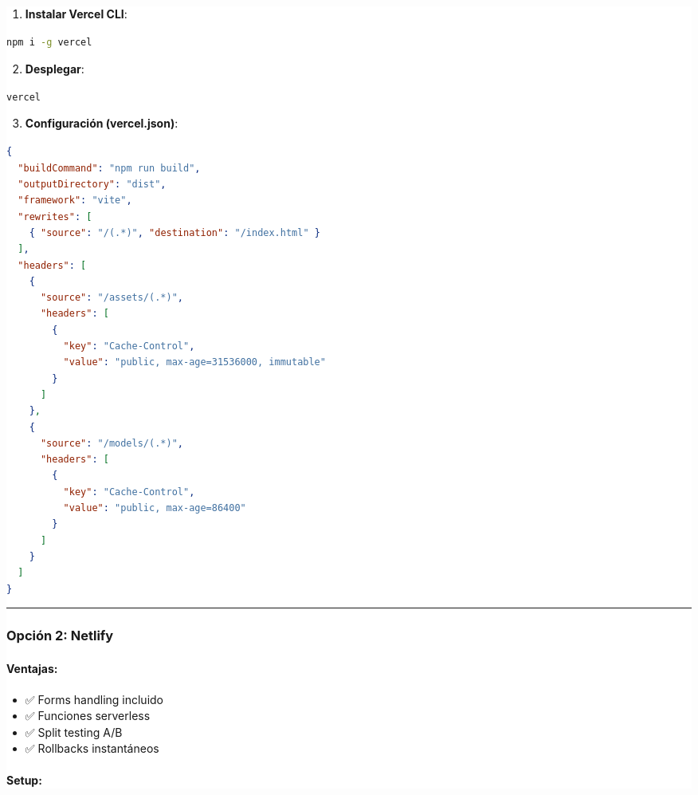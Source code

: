 1. **Instalar Vercel CLI**:
```bash
npm i -g vercel
```

2. **Desplegar**:
```bash
vercel
```

3. **Configuración (vercel.json)**:
```json
{
  "buildCommand": "npm run build",
  "outputDirectory": "dist",
  "framework": "vite",
  "rewrites": [
    { "source": "/(.*)", "destination": "/index.html" }
  ],
  "headers": [
    {
      "source": "/assets/(.*)",
      "headers": [
        {
          "key": "Cache-Control",
          "value": "public, max-age=31536000, immutable"
        }
      ]
    },
    {
      "source": "/models/(.*)",
      "headers": [
        {
          "key": "Cache-Control",
          "value": "public, max-age=86400"
        }
      ]
    }
  ]
}
```

---

### Opción 2: Netlify

#### Ventajas:
- ✅ Forms handling incluido
- ✅ Funciones serverless
- ✅ Split testing A/B
- ✅ Rollbacks instantáneos

#### Setup:
